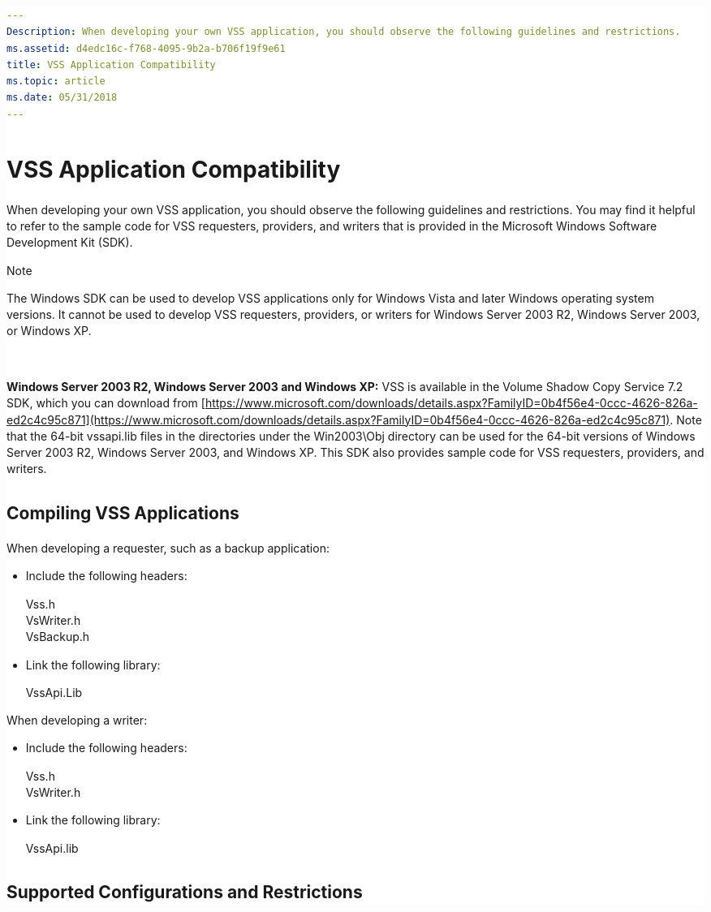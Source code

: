 ```yaml
---
Description: When developing your own VSS application, you should observe the following guidelines and restrictions.
ms.assetid: d4edc16c-f768-4095-9b2a-b706f19f9e61
title: VSS Application Compatibility
ms.topic: article
ms.date: 05/31/2018
---
```


# VSS Application Compatibility

When developing your own VSS application, you should observe the following guidelines and restrictions. You may find it helpful to refer to the sample code for VSS requesters, providers, and writers that is provided in the Microsoft Windows Software Development Kit (SDK).

> [!Note]  
> The Windows SDK can be used to develop VSS applications only for Windows Vista and later Windows operating system versions. It cannot be used to develop VSS requesters, providers, or writers for Windows Server 2003 R2, Windows Server 2003, or Windows XP.

 

**Windows Server 2003 R2, Windows Server 2003 and Windows XP:** VSS is available in the Volume Shadow Copy Service 7.2 SDK, which you can download from [https://www.microsoft.com/downloads/details.aspx?FamilyID=0b4f56e4-0ccc-4626-826a-ed2c4c95c871](https://www.microsoft.com/downloads/details.aspx?FamilyID=0b4f56e4-0ccc-4626-826a-ed2c4c95c871). Note that the 64-bit vssapi.lib files in the directories under the Win2003\\Obj directory can be used for the 64-bit versions of Windows Server 2003 R2, Windows Server 2003, and Windows XP. This SDK also provides sample code for VSS requesters, providers, and writers.

## Compiling VSS Applications

When developing a requester, such as a backup application:

-   Include the following headers: <dl> Vss.h  
    VsWriter.h  
    VsBackup.h  
    </dl>
-   Link the following library: <dl> VssApi.Lib  
    </dl>

When developing a writer:

-   Include the following headers: <dl> Vss.h  
    VsWriter.h  
    </dl>
-   Link the following library: <dl> VssApi.lib  
    </dl>

## Supported Configurations and Restrictions
